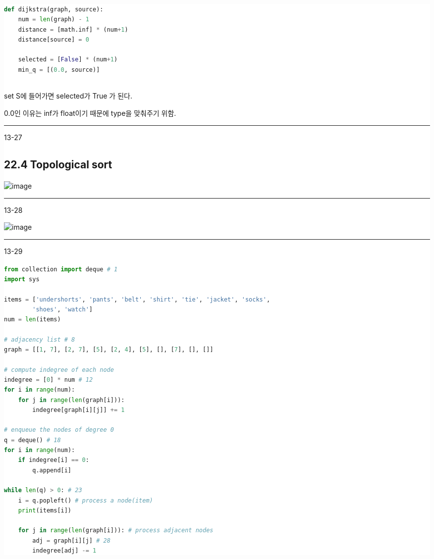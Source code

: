 ```python
def dijkstra(graph, source):
    num = len(graph) - 1
    distance = [math.inf] * (num+1)
    distance[source] = 0
    
    selected = [False] * (num+1)
    min_q = [(0.0, source)]
    
```

set S에 들어가면 selected가 True 가 된다.

0.0인 이유는 inf가 float이기 때문에 type을 맞춰주기 위함.

---

13-27

## 22.4 Topological sort

![image](https://user-images.githubusercontent.com/79521972/170180400-cfbc2b07-0b49-4890-ac49-e9d34a02b603.png)





---

13-28

![image](https://user-images.githubusercontent.com/79521972/170180433-a38cff03-10d3-4b09-ba0f-1c3b282aa3e5.png)



---

13-29

```python
from collection import deque # 1
import sys

items = ['undershorts', 'pants', 'belt', 'shirt', 'tie', 'jacket', 'socks',
        'shoes', 'watch']
num = len(items)

# adjacency list # 8
graph = [[1, 7], [2, 7], [5], [2, 4], [5], [], [7], [], []]

# compute indegree of each node
indegree = [0] * num # 12
for i in range(num):
    for j in range(len(graph[i])):
        indegree[graph[i][j]] += 1
        
# enqueue the nodes of degree 0 
q = deque() # 18
for i in range(num):
    if indegree[i] == 0:
        q.append[i]
        
while len(q) > 0: # 23
    i = q.popleft()	# process a node(item)
    print(items[i])
    
	for j in range(len(graph[i])): # process adjacent nodes
        adj = graph[i][j] # 28
        indegree[adj] -= 1
```